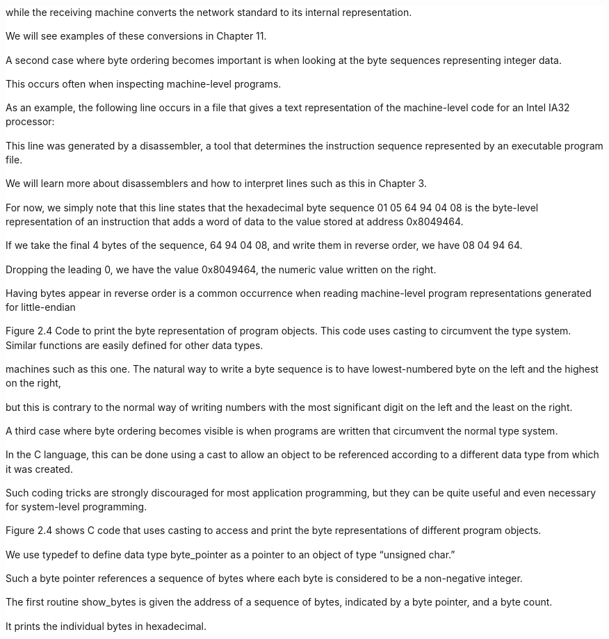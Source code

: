 while the receiving machine converts the network standard to its internal representation. 

We will see examples of these conversions in Chapter 11.

A second case where byte ordering becomes important is when looking at the byte sequences representing integer data. 

This occurs often when inspecting machine-level programs. 

As an example, the following line occurs in a file that gives a text representation of the machine-level code for an Intel IA32 processor:

This line was generated by a disassembler, a tool that determines the instruction sequence represented by an executable program file. 

We will learn more about disassemblers and how to interpret lines such as this in Chapter 3. 

For now, we simply note that this line states that the hexadecimal byte sequence 01 05 64 94 04 08 is the byte-level representation of an instruction that 
adds a word of data to the value stored at address 0x8049464. 

If we take the final 4 bytes of the sequence, 64 94 04 08, and write them in reverse order, we have 08 04 94 64. 

Dropping the leading 0, we have the value 0x8049464, the numeric value written on the right. 

Having bytes appear in reverse order is a common occurrence when reading machine-level program representations generated for little-endian

Figure 2.4 Code to print the byte representation of program objects. 
This code uses casting to circumvent the type system. Similar functions are easily defined for other data types.

machines such as this one. The natural way to write a byte sequence is to have lowest-numbered byte on the left and the highest on the right, 

but this is contrary to the normal way of writing numbers with the most significant digit on the left and the least on the right.

A third case where byte ordering becomes visible is when programs are written that circumvent the normal type system. 

In the C language, this can be done using a cast to allow an object to be referenced according to a different data type from which it was created. 

Such coding tricks are strongly discouraged for most application programming, but they can be quite useful and even necessary for system-level programming.

Figure 2.4 shows C code that uses casting to access and print the byte representations of different program objects. 

We use typedef to define data type byte_pointer as a pointer to an object of type “unsigned char.” 

Such a byte pointer references a sequence of bytes where each byte is considered to be a non-negative integer. 

The first routine show_bytes is given the address of a sequence of bytes, indicated by a byte pointer, and a byte count. 

It prints the individual bytes in hexadecimal. 
